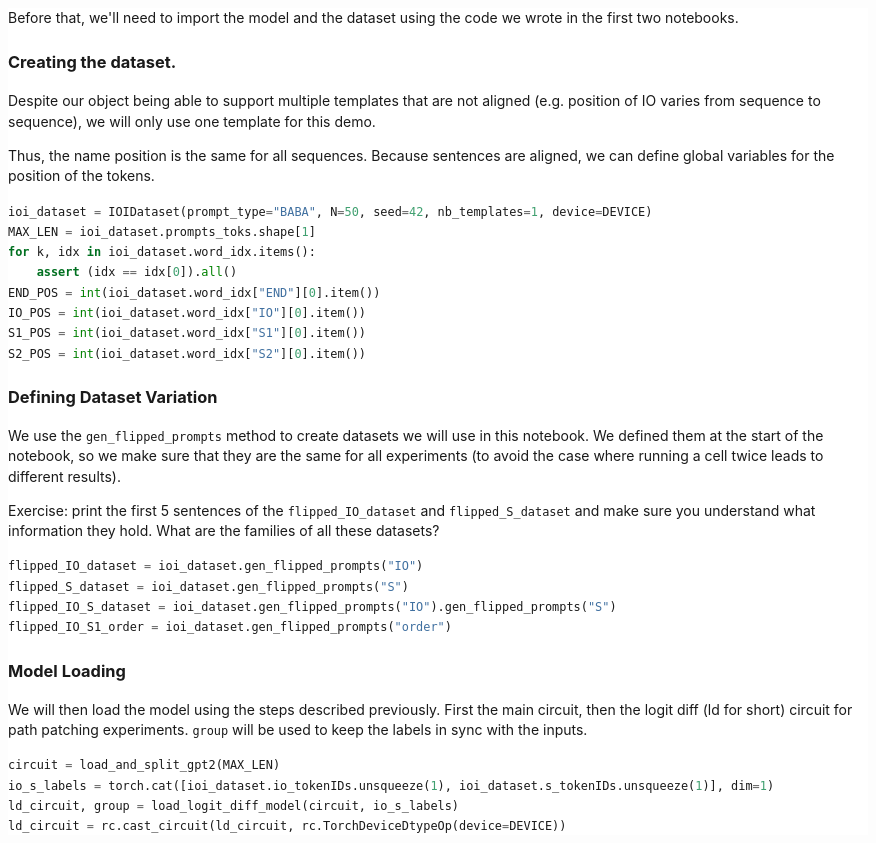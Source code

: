 Before that, we'll need to import the model and the dataset using the code we wrote in the first two notebooks.

### Creating the dataset.

Despite our object being able to support multiple templates that are not aligned (e.g. position of IO varies from sequence to sequence), we will only use one template for this demo.

Thus, the name position is the same for all sequences. Because sentences are aligned, we can define global variables for the position of the tokens.


```python
ioi_dataset = IOIDataset(prompt_type="BABA", N=50, seed=42, nb_templates=1, device=DEVICE)
MAX_LEN = ioi_dataset.prompts_toks.shape[1]
for k, idx in ioi_dataset.word_idx.items():
    assert (idx == idx[0]).all()
END_POS = int(ioi_dataset.word_idx["END"][0].item())
IO_POS = int(ioi_dataset.word_idx["IO"][0].item())
S1_POS = int(ioi_dataset.word_idx["S1"][0].item())
S2_POS = int(ioi_dataset.word_idx["S2"][0].item())

```

### Defining Dataset Variation

We use the `gen_flipped_prompts` method to create datasets we will use in this notebook. We defined them at the start of the notebook, so we make sure that they are the same for all experiments (to avoid the case where running a cell twice leads to different results).

Exercise: print the first 5 sentences of the `flipped_IO_dataset` and `flipped_S_dataset` and make sure you understand what information they hold. What are the families of all these datasets?



```python
flipped_IO_dataset = ioi_dataset.gen_flipped_prompts("IO")
flipped_S_dataset = ioi_dataset.gen_flipped_prompts("S")
flipped_IO_S_dataset = ioi_dataset.gen_flipped_prompts("IO").gen_flipped_prompts("S")
flipped_IO_S1_order = ioi_dataset.gen_flipped_prompts("order")

```

### Model Loading

We will then load the model using the steps described previously. First the main circuit, then the logit diff (ld for short) circuit for path patching experiments. `group` will be used to keep the labels in sync with the inputs.


```python
circuit = load_and_split_gpt2(MAX_LEN)
io_s_labels = torch.cat([ioi_dataset.io_tokenIDs.unsqueeze(1), ioi_dataset.s_tokenIDs.unsqueeze(1)], dim=1)
ld_circuit, group = load_logit_diff_model(circuit, io_s_labels)
ld_circuit = rc.cast_circuit(ld_circuit, rc.TorchDeviceDtypeOp(device=DEVICE))

```
